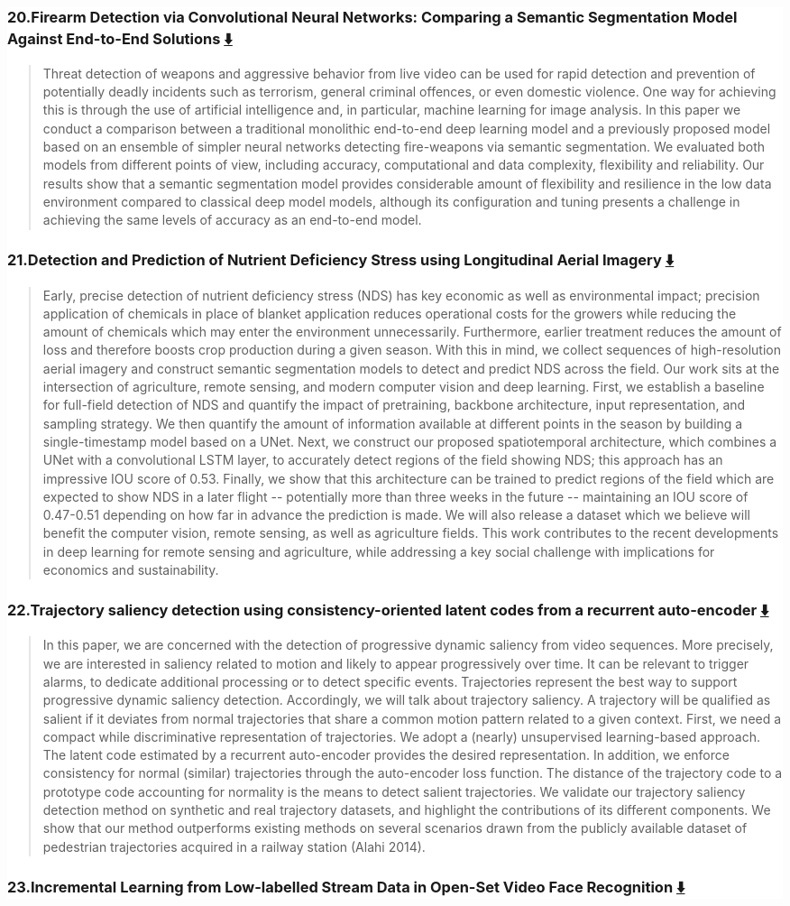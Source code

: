 ### 20.Firearm Detection via Convolutional Neural Networks: Comparing a Semantic Segmentation Model Against End-to-End Solutions  [ :arrow_down: ](https://arxiv.org/pdf/2012.09662.pdf)
>  Threat detection of weapons and aggressive behavior from live video can be used for rapid detection and prevention of potentially deadly incidents such as terrorism, general criminal offences, or even domestic violence. One way for achieving this is through the use of artificial intelligence and, in particular, machine learning for image analysis. In this paper we conduct a comparison between a traditional monolithic end-to-end deep learning model and a previously proposed model based on an ensemble of simpler neural networks detecting fire-weapons via semantic segmentation. We evaluated both models from different points of view, including accuracy, computational and data complexity, flexibility and reliability. Our results show that a semantic segmentation model provides considerable amount of flexibility and resilience in the low data environment compared to classical deep model models, although its configuration and tuning presents a challenge in achieving the same levels of accuracy as an end-to-end model.      
### 21.Detection and Prediction of Nutrient Deficiency Stress using Longitudinal Aerial Imagery  [ :arrow_down: ](https://arxiv.org/pdf/2012.09654.pdf)
>  Early, precise detection of nutrient deficiency stress (NDS) has key economic as well as environmental impact; precision application of chemicals in place of blanket application reduces operational costs for the growers while reducing the amount of chemicals which may enter the environment unnecessarily. Furthermore, earlier treatment reduces the amount of loss and therefore boosts crop production during a given season. With this in mind, we collect sequences of high-resolution aerial imagery and construct semantic segmentation models to detect and predict NDS across the field. Our work sits at the intersection of agriculture, remote sensing, and modern computer vision and deep learning. First, we establish a baseline for full-field detection of NDS and quantify the impact of pretraining, backbone architecture, input representation, and sampling strategy. We then quantify the amount of information available at different points in the season by building a single-timestamp model based on a UNet. Next, we construct our proposed spatiotemporal architecture, which combines a UNet with a convolutional LSTM layer, to accurately detect regions of the field showing NDS; this approach has an impressive IOU score of 0.53. Finally, we show that this architecture can be trained to predict regions of the field which are expected to show NDS in a later flight -- potentially more than three weeks in the future -- maintaining an IOU score of 0.47-0.51 depending on how far in advance the prediction is made. We will also release a dataset which we believe will benefit the computer vision, remote sensing, as well as agriculture fields. This work contributes to the recent developments in deep learning for remote sensing and agriculture, while addressing a key social challenge with implications for economics and sustainability.      
### 22.Trajectory saliency detection using consistency-oriented latent codes from a recurrent auto-encoder  [ :arrow_down: ](https://arxiv.org/pdf/2012.09573.pdf)
>  In this paper, we are concerned with the detection of progressive dynamic saliency from video sequences. More precisely, we are interested in saliency related to motion and likely to appear progressively over time. It can be relevant to trigger alarms, to dedicate additional processing or to detect specific events. Trajectories represent the best way to support progressive dynamic saliency detection. Accordingly, we will talk about trajectory saliency. A trajectory will be qualified as salient if it deviates from normal trajectories that share a common motion pattern related to a given context. First, we need a compact while discriminative representation of trajectories. We adopt a (nearly) unsupervised learning-based approach. The latent code estimated by a recurrent auto-encoder provides the desired representation. In addition, we enforce consistency for normal (similar) trajectories through the auto-encoder loss function. The distance of the trajectory code to a prototype code accounting for normality is the means to detect salient trajectories. We validate our trajectory saliency detection method on synthetic and real trajectory datasets, and highlight the contributions of its different components. We show that our method outperforms existing methods on several scenarios drawn from the publicly available dataset of pedestrian trajectories acquired in a railway station (Alahi 2014).      
### 23.Incremental Learning from Low-labelled Stream Data in Open-Set Video Face Recognition  [ :arrow_down: ](https://arxiv.org/pdf/2012.09571.pdf)